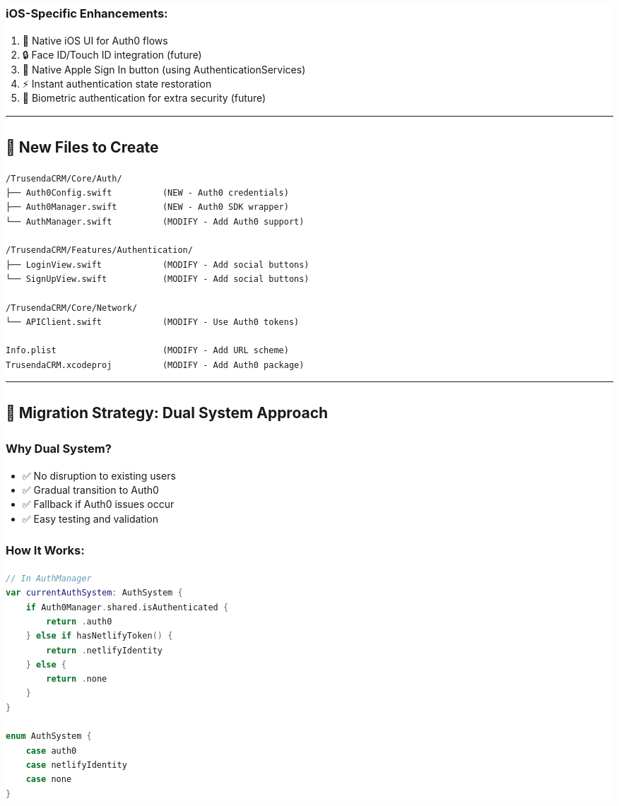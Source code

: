 ### iOS-Specific Enhancements:
1. 🎨 Native iOS UI for Auth0 flows
2. 🔒 Face ID/Touch ID integration (future)
3. 📱 Native Apple Sign In button (using AuthenticationServices)
4. ⚡ Instant authentication state restoration
5. 🔔 Biometric authentication for extra security (future)

---

## 📂 New Files to Create

```
/TrusendaCRM/Core/Auth/
├── Auth0Config.swift          (NEW - Auth0 credentials)
├── Auth0Manager.swift         (NEW - Auth0 SDK wrapper)
└── AuthManager.swift          (MODIFY - Add Auth0 support)

/TrusendaCRM/Features/Authentication/
├── LoginView.swift            (MODIFY - Add social buttons)
└── SignUpView.swift           (MODIFY - Add social buttons)

/TrusendaCRM/Core/Network/
└── APIClient.swift            (MODIFY - Use Auth0 tokens)

Info.plist                     (MODIFY - Add URL scheme)
TrusendaCRM.xcodeproj          (MODIFY - Add Auth0 package)
```

---

## 🔄 Migration Strategy: Dual System Approach

### Why Dual System?
- ✅ No disruption to existing users
- ✅ Gradual transition to Auth0
- ✅ Fallback if Auth0 issues occur
- ✅ Easy testing and validation

### How It Works:
```swift
// In AuthManager
var currentAuthSystem: AuthSystem {
    if Auth0Manager.shared.isAuthenticated {
        return .auth0
    } else if hasNetlifyToken() {
        return .netlifyIdentity
    } else {
        return .none
    }
}

enum AuthSystem {
    case auth0
    case netlifyIdentity
    case none
}
```
